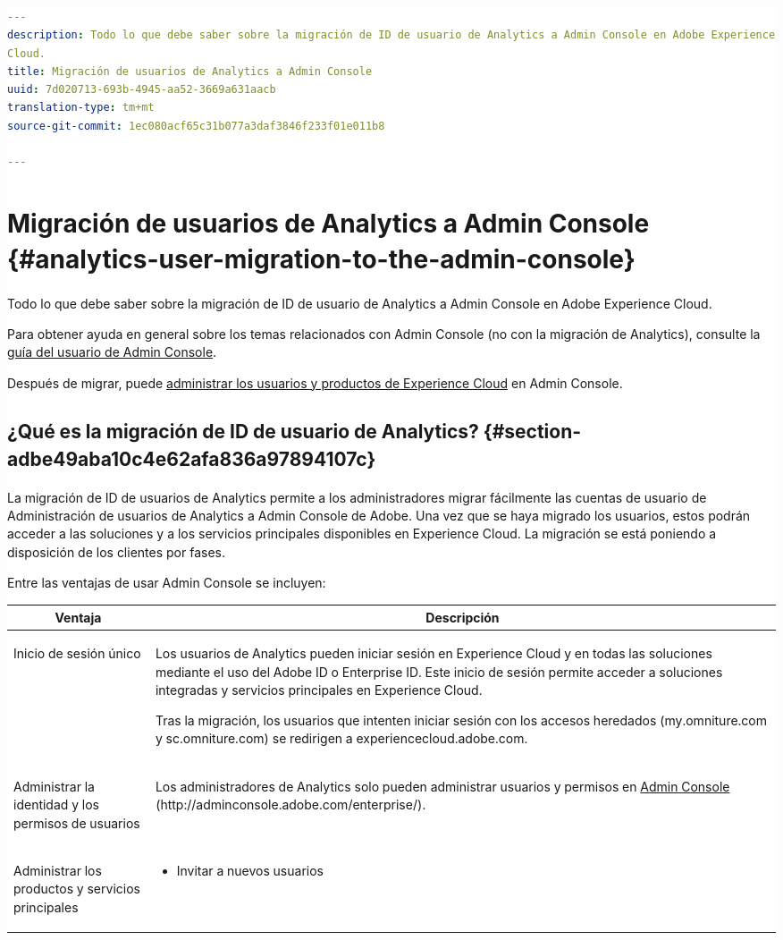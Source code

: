 ```yaml
---
description: Todo lo que debe saber sobre la migración de ID de usuario de Analytics a Admin Console en Adobe Experience Cloud.
title: Migración de usuarios de Analytics a Admin Console
uuid: 7d020713-693b-4945-aa52-3669a631aacb
translation-type: tm+mt
source-git-commit: 1ec080acf65c31b077a3daf3846f233f01e011b8

---
```



# Migración de usuarios de Analytics a Admin Console {#analytics-user-migration-to-the-admin-console}

Todo lo que debe saber sobre la migración de ID de usuario de Analytics a Admin Console en Adobe Experience Cloud.

Para obtener ayuda en general sobre los temas relacionados con Admin Console (no con la migración de Analytics), consulte la [guía del usuario de Admin Console](https://helpx.adobe.com/enterprise/administering/user-guide.html).

Después de migrar, puede [administrar los usuarios y productos de Experience Cloud](https://docs.adobe.com/content/help/en/core-services/interface/manage-users-and-products/admin-getting-started.html) en Admin Console.

## ¿Qué es la migración de ID de usuario de Analytics? {#section-adbe49aba10c4e62afa836a97894107c}

La migración de ID de usuarios de Analytics permite a los administradores migrar fácilmente las cuentas de usuario de Administración de usuarios de Analytics a Admin Console de Adobe. Una vez que se haya migrado los usuarios, estos podrán acceder a las soluciones y a los servicios principales disponibles en Experience Cloud. La migración se está poniendo a disposición de los clientes por fases.

Entre las ventajas de usar Admin Console se incluyen:

<table id="table_E4465796E224474680D750CAC5434ED3"> 
 <thead> 
  <tr> 
   <th colname="col1" class="entry"> Ventaja </th> 
   <th colname="col2" class="entry"> Descripción </th> 
  </tr>
 </thead>
 <tbody> 
  <tr> 
   <td colname="col1"> <p>Inicio de sesión único </p> </td> 
   <td colname="col2"> <p>Los usuarios de Analytics pueden iniciar sesión en Experience Cloud y en todas las soluciones mediante el uso del Adobe ID o Enterprise ID. Este inicio de sesión permite acceder a soluciones integradas y servicios principales en Experience Cloud. </p> <p>Tras la migración, los usuarios que intenten iniciar sesión con los accesos heredados (<span class="filepath">my.omniture.com</span> y <span class="filepath">sc.omniture.com</span>) se redirigen a <span class="filepath"> experiencecloud.adobe.com</span>. </p> </td> 
  </tr> 
  <tr> 
   <td colname="col1"> <p>Administrar la identidad y los permisos de usuarios </p> </td> 
   <td colname="col2"> <p>Los administradores de Analytics solo pueden administrar usuarios y permisos en <a href="http://adminconsole.adobe.com/enterprise/">Admin Console</a> (http://adminconsole.adobe.com/enterprise/). </p> </td> 
  </tr> 
  <tr> 
   <td colname="col1"> <p>Administrar los productos y servicios principales </p> </td> 
   <td colname="col2"> 
    <ul id="ul_01043FEF271E4B27BF34980D629D1932"> 
     <li id="li_DC31AE8BAAB843F39A7CC9EB047265D5">Invitar a nuevos usuarios </li> 